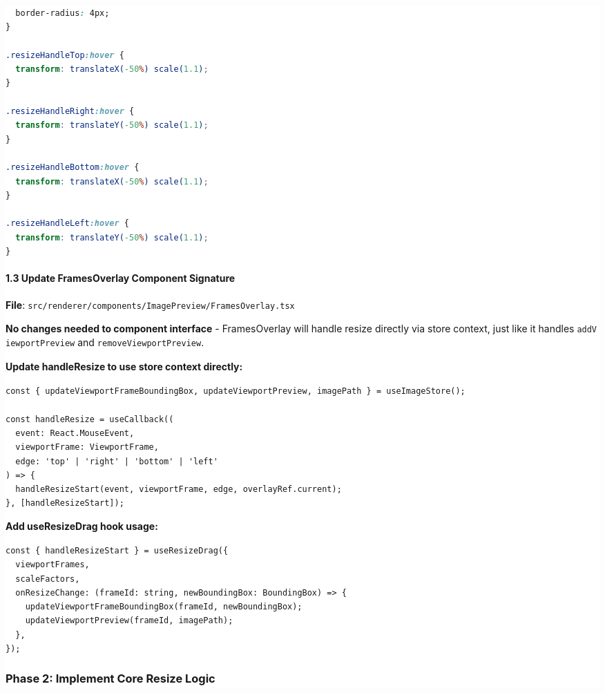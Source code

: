 ```css
  border-radius: 4px;
}

.resizeHandleTop:hover {
  transform: translateX(-50%) scale(1.1);
}

.resizeHandleRight:hover {
  transform: translateY(-50%) scale(1.1);
}

.resizeHandleBottom:hover {
  transform: translateX(-50%) scale(1.1);
}

.resizeHandleLeft:hover {
  transform: translateY(-50%) scale(1.1);
}
```

#### 1.3 Update FramesOverlay Component Signature
**File**: `src/renderer/components/ImagePreview/FramesOverlay.tsx`

**No changes needed to component interface** - FramesOverlay will handle resize directly via store context, just like it handles `addViewportPreview` and `removeViewportPreview`.

**Update handleResize to use store context directly:**
```tsx
const { updateViewportFrameBoundingBox, updateViewportPreview, imagePath } = useImageStore();

const handleResize = useCallback((
  event: React.MouseEvent,
  viewportFrame: ViewportFrame,
  edge: 'top' | 'right' | 'bottom' | 'left'
) => {
  handleResizeStart(event, viewportFrame, edge, overlayRef.current);
}, [handleResizeStart]);
```

**Add useResizeDrag hook usage:**
```tsx
const { handleResizeStart } = useResizeDrag({
  viewportFrames,
  scaleFactors,
  onResizeChange: (frameId: string, newBoundingBox: BoundingBox) => {
    updateViewportFrameBoundingBox(frameId, newBoundingBox);
    updateViewportPreview(frameId, imagePath);
  },
});
```

### Phase 2: Implement Core Resize Logic
